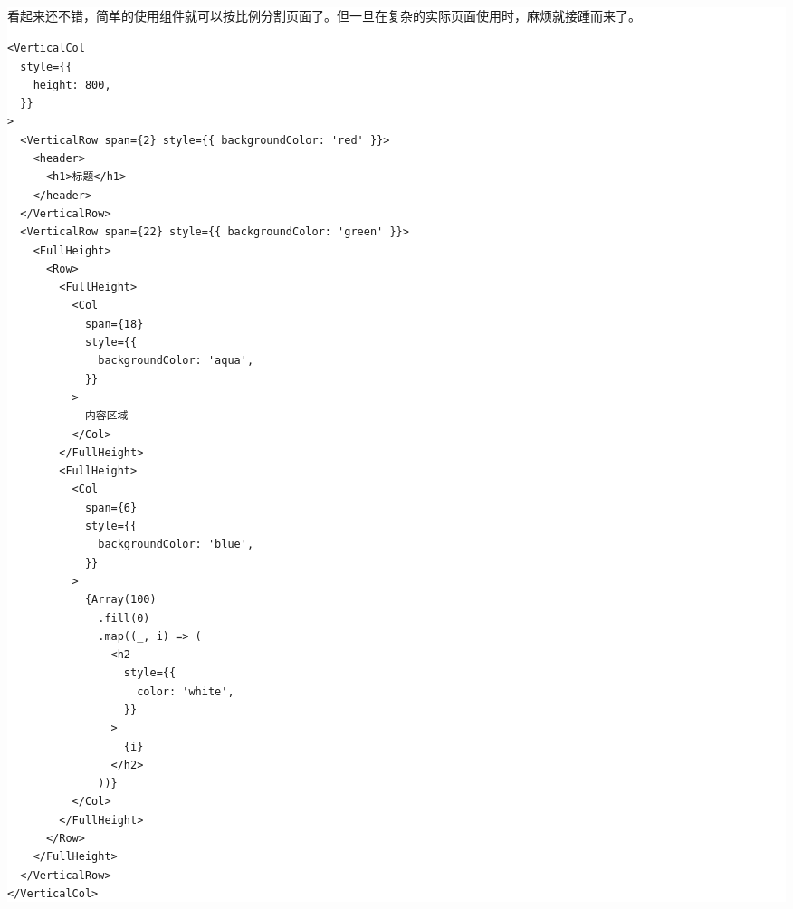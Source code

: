 看起来还不错，简单的使用组件就可以按比例分割页面了。但一旦在复杂的实际页面使用时，麻烦就接踵而来了。

```tsx
<VerticalCol
  style={{
    height: 800,
  }}
>
  <VerticalRow span={2} style={{ backgroundColor: 'red' }}>
    <header>
      <h1>标题</h1>
    </header>
  </VerticalRow>
  <VerticalRow span={22} style={{ backgroundColor: 'green' }}>
    <FullHeight>
      <Row>
        <FullHeight>
          <Col
            span={18}
            style={{
              backgroundColor: 'aqua',
            }}
          >
            内容区域
          </Col>
        </FullHeight>
        <FullHeight>
          <Col
            span={6}
            style={{
              backgroundColor: 'blue',
            }}
          >
            {Array(100)
              .fill(0)
              .map((_, i) => (
                <h2
                  style={{
                    color: 'white',
                  }}
                >
                  {i}
                </h2>
              ))}
          </Col>
        </FullHeight>
      </Row>
    </FullHeight>
  </VerticalRow>
</VerticalCol>
```

